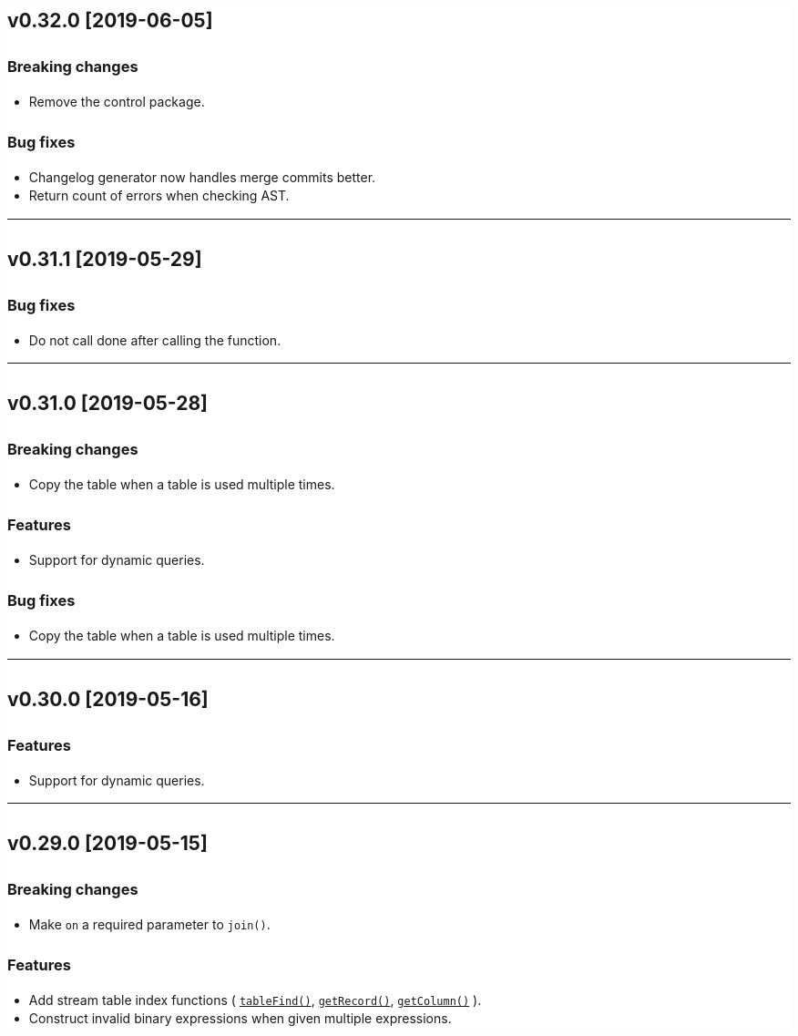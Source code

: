 
## v0.32.0 [2019-06-05]

### Breaking changes
- Remove the control package.

### Bug fixes
- Changelog generator now handles merge commits better.
- Return count of errors when checking AST.

---

## v0.31.1 [2019-05-29]

### Bug fixes
- Do not call done after calling the function.

---

## v0.31.0 [2019-05-28]

### Breaking changes
- Copy the table when a table is used multiple times.

### Features
- Support for dynamic queries.

### Bug fixes
- Copy the table when a table is used multiple times.

---

## v0.30.0 [2019-05-16]

### Features
- Support for dynamic queries.

---

## v0.29.0 [2019-05-15]

### Breaking changes
- Make `on` a required parameter to `join()`.

### Features
- Add stream table index functions (
  [`tableFind()`](/influxdb/v2.0/reference/flux/stdlib/built-in/transformations/stream-table/tablefind/),
  [`getRecord()`](/influxdb/v2.0/reference/flux/stdlib/built-in/transformations/stream-table/getrecord/),
  [`getColumn()`](/influxdb/v2.0/reference/flux/stdlib/built-in/transformations/stream-table/getcolumn/)
  ).
- Construct invalid binary expressions when given multiple expressions.
